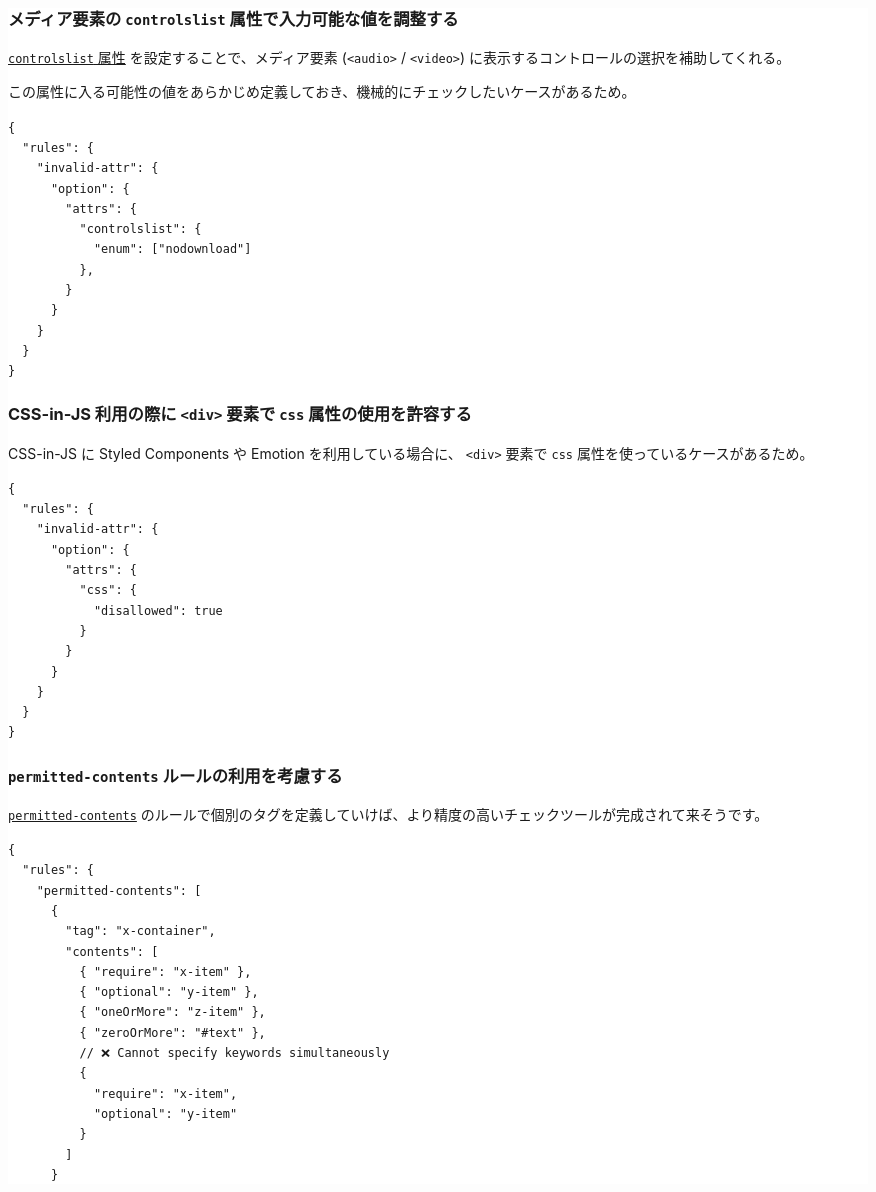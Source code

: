 ### メディア要素の `controlslist` 属性で入力可能な値を調整する

[`controlslist` 属性](https://developer.mozilla.org/ja/docs/Web/HTML/Element/video#attr-controlslist) を設定することで、メディア要素 (`<audio>` / `<video>`) に表示するコントロールの選択を補助してくれる。

この属性に入る可能性の値をあらかじめ定義しておき、機械的にチェックしたいケースがあるため。

```.markuplintrc
{
  "rules": {
    "invalid-attr": {
      "option": {
        "attrs": {
          "controlslist": {
            "enum": ["nodownload"]
          },
        }
      }
    }
  }
}
```

### CSS-in-JS 利用の際に `<div>` 要素で `css` 属性の使用を許容する

CSS-in-JS に Styled Components や Emotion を利用している場合に、 `<div>` 要素で `css` 属性を使っているケースがあるため。

```.markuplintrc
{
  "rules": {
    "invalid-attr": {
      "option": {
        "attrs": {
          "css": {
            "disallowed": true
          }
        }
      }
    }
  }
}
```

### `permitted-contents` ルールの利用を考慮する

[`permitted-contents`](https://markuplint.dev/rules/permitted-contents) のルールで個別のタグを定義していけば、より精度の高いチェックツールが完成されて来そうです。

```.markuplintrc
{
  "rules": {
    "permitted-contents": [
      {
        "tag": "x-container",
        "contents": [
          { "require": "x-item" },
          { "optional": "y-item" },
          { "oneOrMore": "z-item" },
          { "zeroOrMore": "#text" },
          // ❌ Cannot specify keywords simultaneously
          {
            "require": "x-item",
            "optional": "y-item"
          }
        ]
      }
```